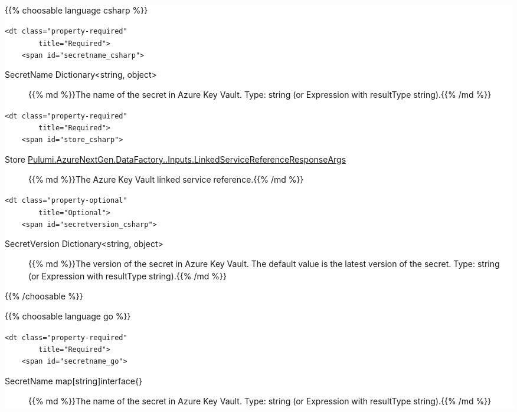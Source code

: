 


{{% choosable language csharp %}}
<dl class="resources-properties">

    <dt class="property-required"
            title="Required">
        <span id="secretname_csharp">
<a href="#secretname_csharp" style="color: inherit; text-decoration: inherit;">Secret<wbr>Name</a>
</span> 
        <span class="property-indicator"></span>
        <span class="property-type">Dictionary&lt;string, object&gt;</span>
    </dt>
    <dd>{{% md %}}The name of the secret in Azure Key Vault. Type: string (or Expression with resultType string).{{% /md %}}</dd>

    <dt class="property-required"
            title="Required">
        <span id="store_csharp">
<a href="#store_csharp" style="color: inherit; text-decoration: inherit;">Store</a>
</span> 
        <span class="property-indicator"></span>
        <span class="property-type"><a href="#linkedservicereferenceresponse">Pulumi.<wbr>Azure<wbr>Next<wbr>Gen.<wbr>Data<wbr>Factory..<wbr>Inputs.<wbr>Linked<wbr>Service<wbr>Reference<wbr>Response<wbr>Args</a></span>
    </dt>
    <dd>{{% md %}}The Azure Key Vault linked service reference.{{% /md %}}</dd>

    <dt class="property-optional"
            title="Optional">
        <span id="secretversion_csharp">
<a href="#secretversion_csharp" style="color: inherit; text-decoration: inherit;">Secret<wbr>Version</a>
</span> 
        <span class="property-indicator"></span>
        <span class="property-type">Dictionary&lt;string, object&gt;</span>
    </dt>
    <dd>{{% md %}}The version of the secret in Azure Key Vault. The default value is the latest version of the secret. Type: string (or Expression with resultType string).{{% /md %}}</dd>

</dl>
{{% /choosable %}}


{{% choosable language go %}}
<dl class="resources-properties">

    <dt class="property-required"
            title="Required">
        <span id="secretname_go">
<a href="#secretname_go" style="color: inherit; text-decoration: inherit;">Secret<wbr>Name</a>
</span> 
        <span class="property-indicator"></span>
        <span class="property-type">map[string]interface{}</span>
    </dt>
    <dd>{{% md %}}The name of the secret in Azure Key Vault. Type: string (or Expression with resultType string).{{% /md %}}</dd>
